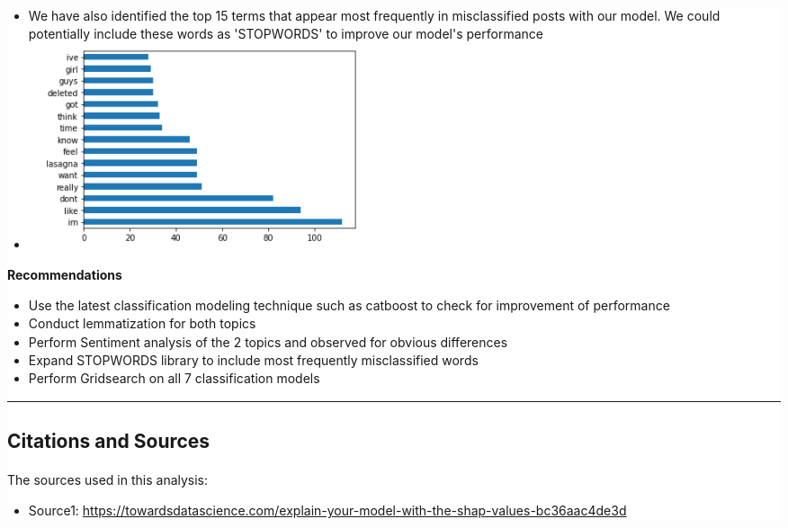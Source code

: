 - We have also identified the top 15 terms that appear most frequently in misclassified posts with our model. We could potentially include these words as 'STOPWORDS' to improve our model's performance
- ![plot](./charts/misclassified_post.png)

**Recommendations**
- Use the latest classification modeling technique such as catboost to check for improvement of performance
- Conduct lemmatization for both topics
- Perform Sentiment analysis of the 2 topics and observed for obvious differences
- Expand STOPWORDS library to include most frequently misclassified words
- Perform Gridsearch on all 7 classification models
---

## Citations and Sources
The sources used in this analysis:
- Source1: https://towardsdatascience.com/explain-your-model-with-the-shap-values-bc36aac4de3d
